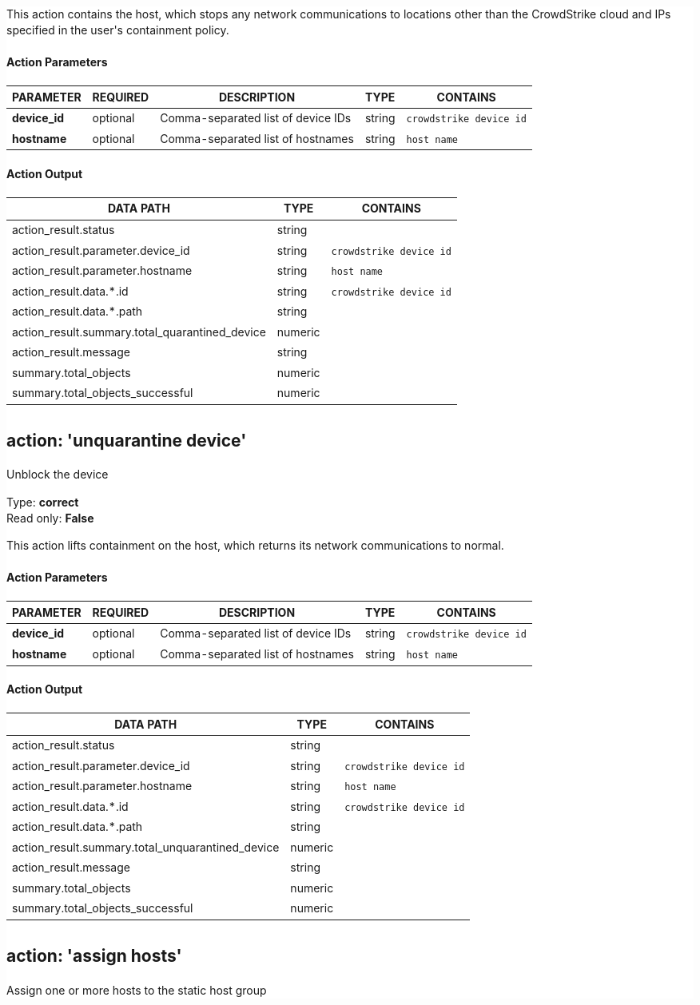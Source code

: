This action contains the host, which stops any network communications to locations other than the CrowdStrike cloud and IPs specified in the user's containment policy\.

#### Action Parameters
PARAMETER | REQUIRED | DESCRIPTION | TYPE | CONTAINS
--------- | -------- | ----------- | ---- | --------
**device\_id** |  optional  | Comma\-separated list of device IDs | string |  `crowdstrike device id` 
**hostname** |  optional  | Comma\-separated list of hostnames | string |  `host name` 

#### Action Output
DATA PATH | TYPE | CONTAINS
--------- | ---- | --------
action\_result\.status | string | 
action\_result\.parameter\.device\_id | string |  `crowdstrike device id` 
action\_result\.parameter\.hostname | string |  `host name` 
action\_result\.data\.\*\.id | string |  `crowdstrike device id` 
action\_result\.data\.\*\.path | string | 
action\_result\.summary\.total\_quarantined\_device | numeric | 
action\_result\.message | string | 
summary\.total\_objects | numeric | 
summary\.total\_objects\_successful | numeric |   

## action: 'unquarantine device'
Unblock the device

Type: **correct**  
Read only: **False**

This action lifts containment on the host, which returns its network communications to normal\.

#### Action Parameters
PARAMETER | REQUIRED | DESCRIPTION | TYPE | CONTAINS
--------- | -------- | ----------- | ---- | --------
**device\_id** |  optional  | Comma\-separated list of device IDs | string |  `crowdstrike device id` 
**hostname** |  optional  | Comma\-separated list of hostnames | string |  `host name` 

#### Action Output
DATA PATH | TYPE | CONTAINS
--------- | ---- | --------
action\_result\.status | string | 
action\_result\.parameter\.device\_id | string |  `crowdstrike device id` 
action\_result\.parameter\.hostname | string |  `host name` 
action\_result\.data\.\*\.id | string |  `crowdstrike device id` 
action\_result\.data\.\*\.path | string | 
action\_result\.summary\.total\_unquarantined\_device | numeric | 
action\_result\.message | string | 
summary\.total\_objects | numeric | 
summary\.total\_objects\_successful | numeric |   

## action: 'assign hosts'
Assign one or more hosts to the static host group
